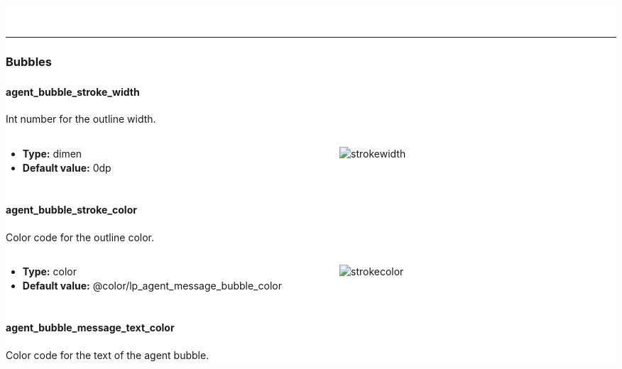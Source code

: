 <div style="width: 85%;padding: 5px;">
&nbsp;
</div>

---  

### Bubbles

#### agent_bubble_stroke_width
Int number for the outline width.

<div style="float: left; width: 50%;height: 73px;">
   <ul>
      <li><b>Type:</b> dimen</li>
      <li><b>Default value:</b> 0dp</li>
   </ul>
</div>

<div style="float: right; width: 50%;">
   <figure>
   <figcaption></figcaption>
   <img src="img/agent_bubble_stroke_width.png" alt="strokewidth">
   </figure>
</div>

<div style="width: 85%;padding: 5px;">
&nbsp;
</div>


#### agent_bubble_stroke_color
Color code for the outline color.

<div style="float: left; width: 50%;height: 73px;">
   <ul>
      <li><b>Type:</b> color</li>
      <li><b>Default value:</b> @color/lp_agent_message_bubble_color</li>
   </ul>
</div>

<div style="float: right; width: 50%;">
   <figure>
   <figcaption></figcaption>
   <img src="img/agent_bubble_stroke_color.png" alt="strokecolor">
   </figure>
</div>

<div style="width: 85%;padding: 5px;">
&nbsp;
</div>


#### agent_bubble_message_text_color
Color code for the text of the agent bubble.
